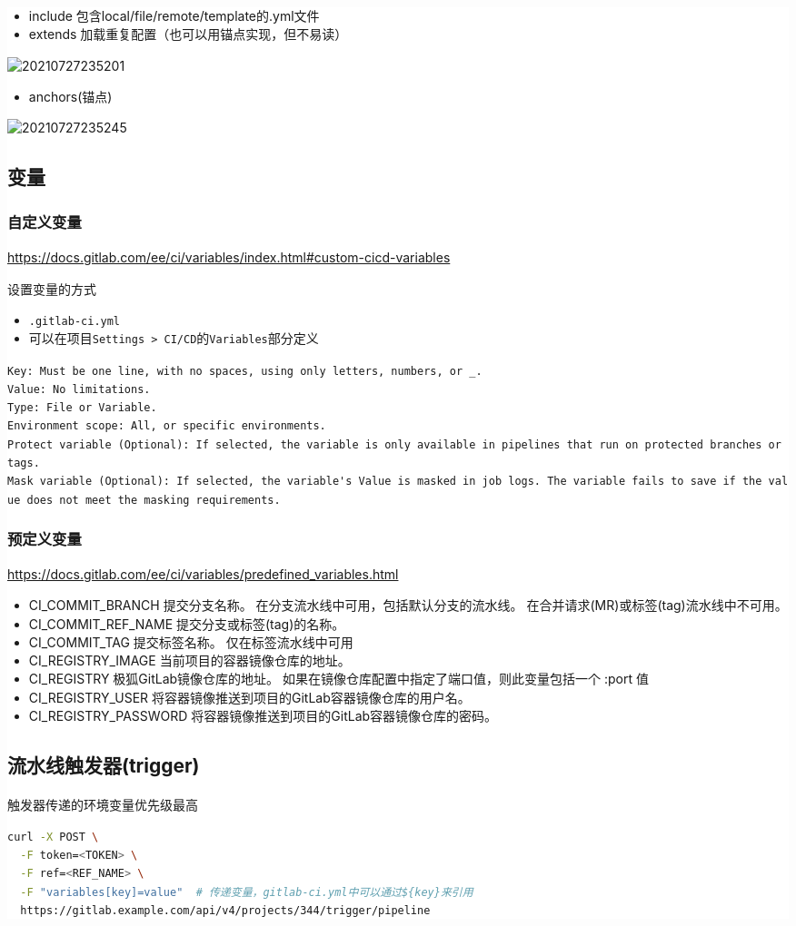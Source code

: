 - include 包含local/file/remote/template的.yml文件
- extends 加载重复配置（也可以用锚点实现，但不易读）

![20210727235201](https://i.loli.net/2021/07/27/hgUXzVNYCoyKFBd.png)

- anchors(锚点)

![20210727235245](https://i.loli.net/2021/07/27/jnvDgcEYkG8KZqx.png)

## 变量

### 自定义变量

<https://docs.gitlab.com/ee/ci/variables/index.html#custom-cicd-variables>

设置变量的方式

- `.gitlab-ci.yml`
- 可以在项目`Settings > CI/CD`的`Variables`部分定义

```text
Key: Must be one line, with no spaces, using only letters, numbers, or _.
Value: No limitations.
Type: File or Variable.
Environment scope: All, or specific environments.
Protect variable (Optional): If selected, the variable is only available in pipelines that run on protected branches or tags.
Mask variable (Optional): If selected, the variable's Value is masked in job logs. The variable fails to save if the value does not meet the masking requirements.
```

### 预定义变量

<https://docs.gitlab.com/ee/ci/variables/predefined_variables.html>

- CI_COMMIT_BRANCH 提交分支名称。 在分支流水线中可用，包括默认分支的流水线。 在合并请求(MR)或标签(tag)流水线中不可用。
- CI_COMMIT_REF_NAME 提交分支或标签(tag)的名称。
- CI_COMMIT_TAG 提交标签名称。 仅在标签流水线中可用
- CI_REGISTRY_IMAGE 当前项目的容器镜像仓库的地址。
- CI_REGISTRY 极狐GitLab镜像仓库的地址。 如果在镜像仓库配置中指定了端口值，则此变量包括一个 :port 值
- CI_REGISTRY_USER 将容器镜像推送到项目的GitLab容器镜像仓库的用户名。
- CI_REGISTRY_PASSWORD 将容器镜像推送到项目的GitLab容器镜像仓库的密码。

## 流水线触发器(trigger)

触发器传递的环境变量优先级最高

```bash
curl -X POST \
  -F token=<TOKEN> \
  -F ref=<REF_NAME> \
  -F "variables[key]=value"  # 传递变量，gitlab-ci.yml中可以通过${key}来引用
  https://gitlab.example.com/api/v4/projects/344/trigger/pipeline
```
